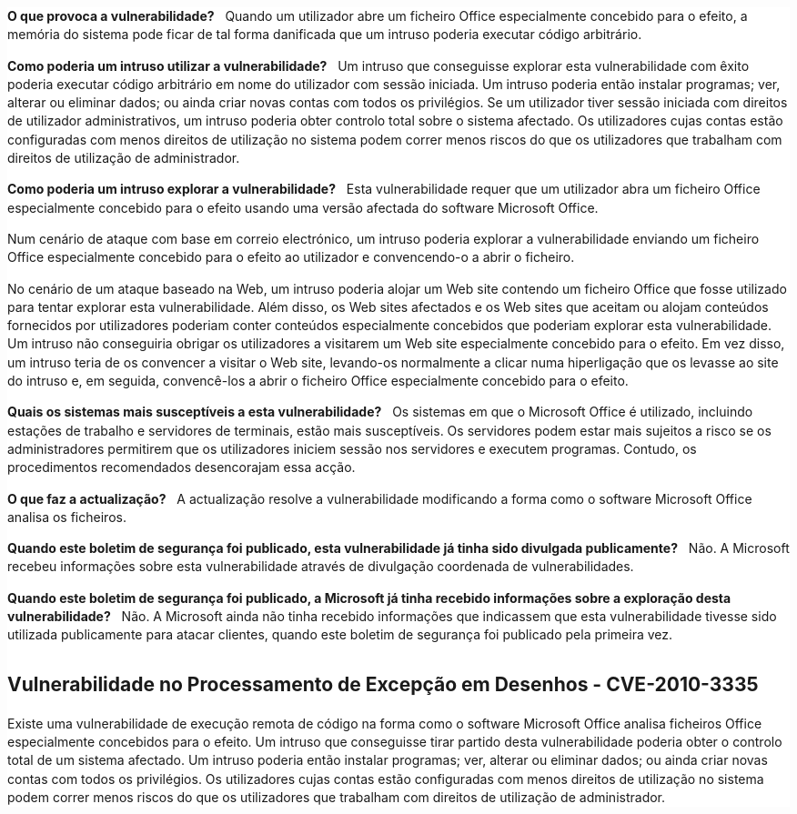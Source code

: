 **O que provoca a vulnerabilidade?**  
Quando um utilizador abre um ficheiro Office especialmente concebido para o efeito, a memória do sistema pode ficar de tal forma danificada que um intruso poderia executar código arbitrário.

**Como poderia um intruso utilizar a vulnerabilidade?**  
Um intruso que conseguisse explorar esta vulnerabilidade com êxito poderia executar código arbitrário em nome do utilizador com sessão iniciada. Um intruso poderia então instalar programas; ver, alterar ou eliminar dados; ou ainda criar novas contas com todos os privilégios. Se um utilizador tiver sessão iniciada com direitos de utilizador administrativos, um intruso poderia obter controlo total sobre o sistema afectado. Os utilizadores cujas contas estão configuradas com menos direitos de utilização no sistema podem correr menos riscos do que os utilizadores que trabalham com direitos de utilização de administrador.

**Como poderia um intruso explorar a vulnerabilidade?**  
Esta vulnerabilidade requer que um utilizador abra um ficheiro Office especialmente concebido para o efeito usando uma versão afectada do software Microsoft Office.

Num cenário de ataque com base em correio electrónico, um intruso poderia explorar a vulnerabilidade enviando um ficheiro Office especialmente concebido para o efeito ao utilizador e convencendo-o a abrir o ficheiro.

No cenário de um ataque baseado na Web, um intruso poderia alojar um Web site contendo um ficheiro Office que fosse utilizado para tentar explorar esta vulnerabilidade. Além disso, os Web sites afectados e os Web sites que aceitam ou alojam conteúdos fornecidos por utilizadores poderiam conter conteúdos especialmente concebidos que poderiam explorar esta vulnerabilidade. Um intruso não conseguiria obrigar os utilizadores a visitarem um Web site especialmente concebido para o efeito. Em vez disso, um intruso teria de os convencer a visitar o Web site, levando-os normalmente a clicar numa hiperligação que os levasse ao site do intruso e, em seguida, convencê-los a abrir o ficheiro Office especialmente concebido para o efeito.

**Quais os sistemas mais susceptíveis a esta vulnerabilidade?**  
Os sistemas em que o Microsoft Office é utilizado, incluindo estações de trabalho e servidores de terminais, estão mais susceptíveis. Os servidores podem estar mais sujeitos a risco se os administradores permitirem que os utilizadores iniciem sessão nos servidores e executem programas. Contudo, os procedimentos recomendados desencorajam essa acção.

**O que faz a actualização?**  
A actualização resolve a vulnerabilidade modificando a forma como o software Microsoft Office analisa os ficheiros.

**Quando este boletim de segurança foi publicado, esta vulnerabilidade já tinha sido divulgada publicamente?**  
Não. A Microsoft recebeu informações sobre esta vulnerabilidade através de divulgação coordenada de vulnerabilidades.

**Quando este boletim de segurança foi publicado, a Microsoft já tinha recebido informações sobre a exploração desta vulnerabilidade?**  
Não. A Microsoft ainda não tinha recebido informações que indicassem que esta vulnerabilidade tivesse sido utilizada publicamente para atacar clientes, quando este boletim de segurança foi publicado pela primeira vez.

Vulnerabilidade no Processamento de Excepção em Desenhos - CVE-2010-3335
------------------------------------------------------------------------

<span></span>
Existe uma vulnerabilidade de execução remota de código na forma como o software Microsoft Office analisa ficheiros Office especialmente concebidos para o efeito. Um intruso que conseguisse tirar partido desta vulnerabilidade poderia obter o controlo total de um sistema afectado. Um intruso poderia então instalar programas; ver, alterar ou eliminar dados; ou ainda criar novas contas com todos os privilégios. Os utilizadores cujas contas estão configuradas com menos direitos de utilização no sistema podem correr menos riscos do que os utilizadores que trabalham com direitos de utilização de administrador.
